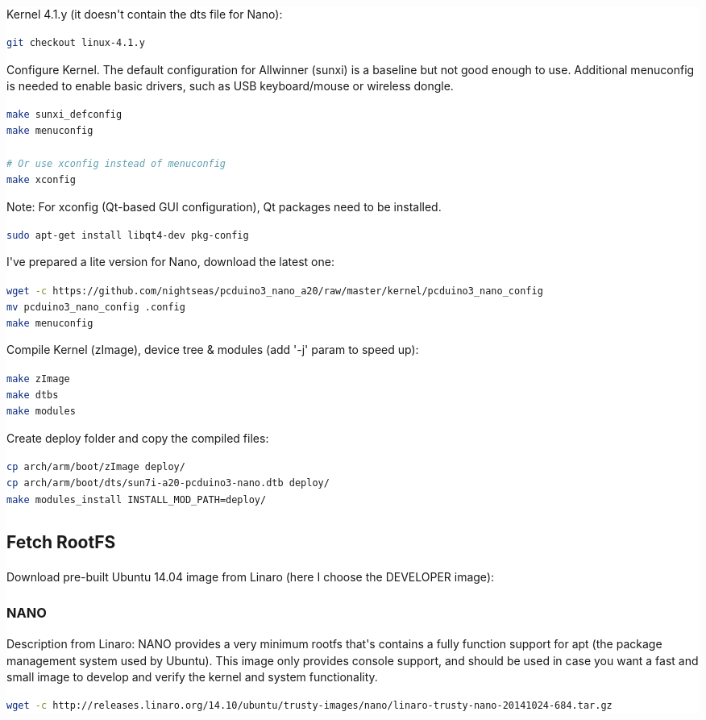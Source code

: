 Kernel 4.1.y (it doesn't contain the dts file for Nano):
```sh
git checkout linux-4.1.y
```

Configure Kernel. The default configuration for Allwinner (sunxi) is a baseline but not good enough to use. Additional menuconfig is needed to enable basic drivers, such as USB keyboard/mouse or wireless dongle.
```sh
make sunxi_defconfig
make menuconfig

# Or use xconfig instead of menuconfig
make xconfig
```

Note: For xconfig (Qt-based GUI configuration), Qt packages need to be installed.
```sh
sudo apt-get install libqt4-dev pkg-config
```



I've prepared a lite version for Nano, download the latest one:
```sh
wget -c https://github.com/nightseas/pcduino3_nano_a20/raw/master/kernel/pcduino3_nano_config
mv pcduino3_nano_config .config
make menuconfig
```

Compile Kernel (zImage), device tree & modules (add '-j' param to speed up):
```sh
make zImage
make dtbs
make modules
```

Create deploy folder and copy the compiled files:
```sh
cp arch/arm/boot/zImage deploy/
cp arch/arm/boot/dts/sun7i-a20-pcduino3-nano.dtb deploy/
make modules_install INSTALL_MOD_PATH=deploy/
```

## Fetch RootFS
Download pre-built Ubuntu 14.04 image from Linaro (here I choose the DEVELOPER image):

### NANO
Description from Linaro: NANO provides a very minimum rootfs that's contains a fully function support for apt (the package management system used by Ubuntu). This image only provides console support, and should be used in case you want a fast and small image to develop and verify the kernel and system functionality. 

```sh
wget -c http://releases.linaro.org/14.10/ubuntu/trusty-images/nano/linaro-trusty-nano-20141024-684.tar.gz
```
